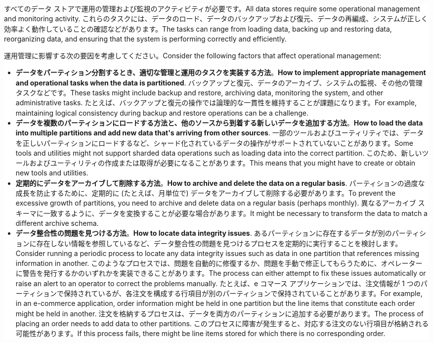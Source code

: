 <span data-ttu-id="5e05b-344">すべてのデータ ストアで運用の管理および監視のアクティビティが必要です。</span><span class="sxs-lookup"><span data-stu-id="5e05b-344">All data stores require some operational management and monitoring activity.</span></span> <span data-ttu-id="5e05b-345">これらのタスクには、データのロード、データのバックアップおよび復元、データの再編成、システムが正しく効率よく動作していることの確認などがあります。</span><span class="sxs-lookup"><span data-stu-id="5e05b-345">The tasks can range from loading data, backing up and restoring data, reorganizing data, and ensuring that the system is performing correctly and efficiently.</span></span>

<span data-ttu-id="5e05b-346">運用管理に影響する次の要因を考慮してください。</span><span class="sxs-lookup"><span data-stu-id="5e05b-346">Consider the following factors that affect operational management:</span></span>

* <span data-ttu-id="5e05b-347">**データをパーティション分割するとき、適切な管理と運用のタスクを実装する方法**。</span><span class="sxs-lookup"><span data-stu-id="5e05b-347">**How to implement appropriate management and operational tasks when the data is partitioned**.</span></span> <span data-ttu-id="5e05b-348">バックアップと復元、データのアーカイブ、システムの監視、その他の管理タスクなどです。</span><span class="sxs-lookup"><span data-stu-id="5e05b-348">These tasks might include backup and restore, archiving data, monitoring the system, and other administrative tasks.</span></span> <span data-ttu-id="5e05b-349">たとえば、バックアップと復元の操作では論理的な一貫性を維持することが課題になります。</span><span class="sxs-lookup"><span data-stu-id="5e05b-349">For example, maintaining logical consistency during backup and restore operations can be a challenge.</span></span>
* <span data-ttu-id="5e05b-350">**データを複数のパーティションにロードする方法と、他のソースから到着する新しいデータを追加する方法**。</span><span class="sxs-lookup"><span data-stu-id="5e05b-350">**How to load the data into multiple partitions and add new data that's arriving from other sources**.</span></span> <span data-ttu-id="5e05b-351">一部のツールおよびユーティリティでは、データを正しいパーティションにロードするなど、シャード化されているデータの操作がサポートされていないことがあります。</span><span class="sxs-lookup"><span data-stu-id="5e05b-351">Some tools and utilities might not support sharded data operations such as loading data into the correct partition.</span></span> <span data-ttu-id="5e05b-352">このため、新しいツールおよびユーティリティの作成または取得が必要になることがあります。</span><span class="sxs-lookup"><span data-stu-id="5e05b-352">This means that you might have to create or obtain new tools and utilities.</span></span>
* <span data-ttu-id="5e05b-353">**定期的にデータをアーカイブして削除する方法**。</span><span class="sxs-lookup"><span data-stu-id="5e05b-353">**How to archive and delete the data on a regular basis**.</span></span> <span data-ttu-id="5e05b-354">パーティションの過度な成長を防止するために、定期的に (たとえば、月単位で) データをアーカイブして削除する必要があります。</span><span class="sxs-lookup"><span data-stu-id="5e05b-354">To prevent the excessive growth of partitions, you need to archive and delete data on a regular basis (perhaps monthly).</span></span> <span data-ttu-id="5e05b-355">異なるアーカイブ スキーマに一致するように、データを変換することが必要な場合があります。</span><span class="sxs-lookup"><span data-stu-id="5e05b-355">It might be necessary to transform the data to match a different archive schema.</span></span>
* <span data-ttu-id="5e05b-356">**データ整合性の問題を見つける方法**。</span><span class="sxs-lookup"><span data-stu-id="5e05b-356">**How to locate data integrity issues**.</span></span> <span data-ttu-id="5e05b-357">あるパーティションに存在するデータが別のパーティションに存在しない情報を参照しているなど、データ整合性の問題を見つけるプロセスを定期的に実行することを検討します。</span><span class="sxs-lookup"><span data-stu-id="5e05b-357">Consider running a periodic process to locate any data integrity issues such as data in one partition that references missing information in another.</span></span> <span data-ttu-id="5e05b-358">このようなプロセスでは、問題を自動的に修復するか、問題を手動で修正してもらうために、オペレーターに警告を発行するかのいずれかを実装できることがあります。</span><span class="sxs-lookup"><span data-stu-id="5e05b-358">The process can either attempt to fix these issues automatically or raise an alert to an operator to correct the problems manually.</span></span> <span data-ttu-id="5e05b-359">たとえば、e コマース アプリケーションでは、注文情報が 1 つのパーティションで保持されているが、各注文を構成する行項目が別のパーティションで保持されていることがあります。</span><span class="sxs-lookup"><span data-stu-id="5e05b-359">For example, in an e-commerce application, order information might be held in one partition but the line items that constitute each order might be held in another.</span></span> <span data-ttu-id="5e05b-360">注文を格納するプロセスは、データを両方のパーティションに追加する必要があります。</span><span class="sxs-lookup"><span data-stu-id="5e05b-360">The process of placing an order needs to add data to other partitions.</span></span> <span data-ttu-id="5e05b-361">このプロセスに障害が発生すると、対応する注文のない行項目が格納される可能性があります。</span><span class="sxs-lookup"><span data-stu-id="5e05b-361">If this process fails, there might be line items stored for which there is no corresponding order.</span></span>
